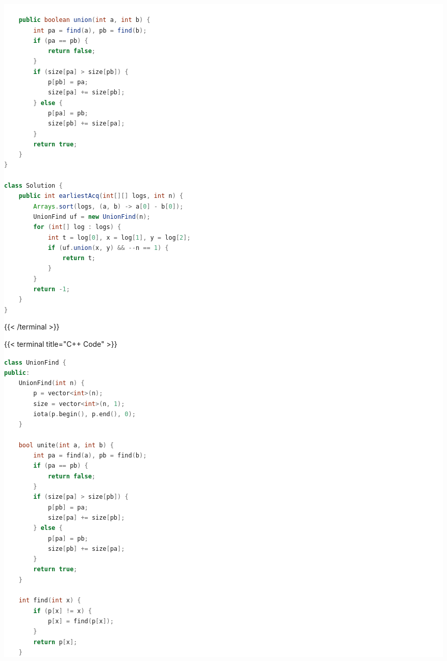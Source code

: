 ```java

    public boolean union(int a, int b) {
        int pa = find(a), pb = find(b);
        if (pa == pb) {
            return false;
        }
        if (size[pa] > size[pb]) {
            p[pb] = pa;
            size[pa] += size[pb];
        } else {
            p[pa] = pb;
            size[pb] += size[pa];
        }
        return true;
    }
}

class Solution {
    public int earliestAcq(int[][] logs, int n) {
        Arrays.sort(logs, (a, b) -> a[0] - b[0]);
        UnionFind uf = new UnionFind(n);
        for (int[] log : logs) {
            int t = log[0], x = log[1], y = log[2];
            if (uf.union(x, y) && --n == 1) {
                return t;
            }
        }
        return -1;
    }
}
```
{{< /terminal >}}

{{< terminal title="C++ Code" >}}
```cpp
class UnionFind {
public:
    UnionFind(int n) {
        p = vector<int>(n);
        size = vector<int>(n, 1);
        iota(p.begin(), p.end(), 0);
    }

    bool unite(int a, int b) {
        int pa = find(a), pb = find(b);
        if (pa == pb) {
            return false;
        }
        if (size[pa] > size[pb]) {
            p[pb] = pa;
            size[pa] += size[pb];
        } else {
            p[pa] = pb;
            size[pb] += size[pa];
        }
        return true;
    }

    int find(int x) {
        if (p[x] != x) {
            p[x] = find(p[x]);
        }
        return p[x];
    }
```